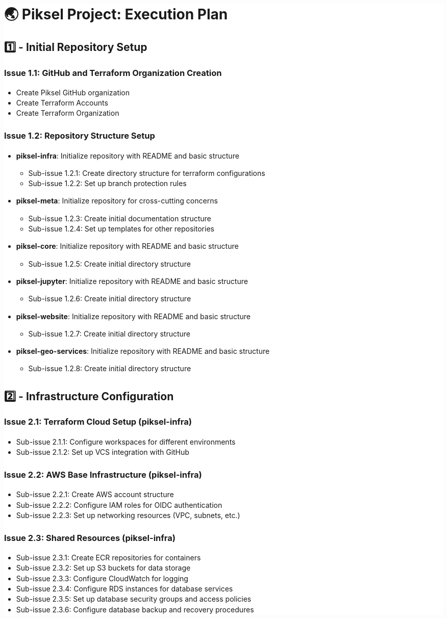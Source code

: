 # 🌏 Piksel Project: Execution Plan

## 1️⃣ - Initial Repository Setup

### Issue 1.1: GitHub and Terraform Organization Creation

- Create Piksel GitHub organization
- Create Terraform Accounts
- Create Terraform Organization

### Issue 1.2: Repository Structure Setup

- **piksel-infra**: Initialize repository with README and basic structure

  - Sub-issue 1.2.1: Create directory structure for terraform configurations
  - Sub-issue 1.2.2: Set up branch protection rules

- **piksel-meta**: Initialize repository for cross-cutting concerns

  - Sub-issue 1.2.3: Create initial documentation structure
  - Sub-issue 1.2.4: Set up templates for other repositories

- **piksel-core**: Initialize repository with README and basic structure

  - Sub-issue 1.2.5: Create initial directory structure

- **piksel-jupyter**: Initialize repository with README and basic structure

  - Sub-issue 1.2.6: Create initial directory structure

- **piksel-website**: Initialize repository with README and basic structure

  - Sub-issue 1.2.7: Create initial directory structure

- **piksel-geo-services**: Initialize repository with README and basic structure
  - Sub-issue 1.2.8: Create initial directory structure

## 2️⃣ - Infrastructure Configuration

### Issue 2.1: Terraform Cloud Setup (**piksel-infra**)

- Sub-issue 2.1.1: Configure workspaces for different environments
- Sub-issue 2.1.2: Set up VCS integration with GitHub

### Issue 2.2: AWS Base Infrastructure (**piksel-infra**)

- Sub-issue 2.2.1: Create AWS account structure
- Sub-issue 2.2.2: Configure IAM roles for OIDC authentication
- Sub-issue 2.2.3: Set up networking resources (VPC, subnets, etc.)

### Issue 2.3: Shared Resources (**piksel-infra**)

- Sub-issue 2.3.1: Create ECR repositories for containers
- Sub-issue 2.3.2: Set up S3 buckets for data storage
- Sub-issue 2.3.3: Configure CloudWatch for logging
- Sub-issue 2.3.4: Configure RDS instances for database services
- Sub-issue 2.3.5: Set up database security groups and access policies
- Sub-issue 2.3.6: Configure database backup and recovery procedures
